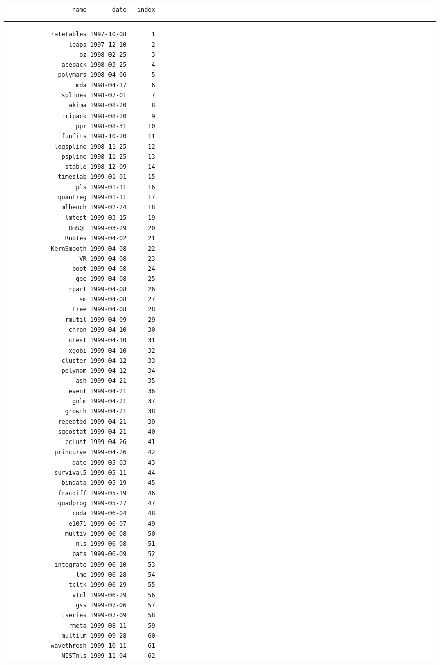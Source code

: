                        name       date   index
--------------------------- ---------- -------
                 ratetables 1997-10-08       1
                      leaps 1997-12-10       2
                         oz 1998-02-25       3
                    acepack 1998-03-25       4
                   polymars 1998-04-06       5
                        mda 1998-04-17       6
                    splines 1998-07-01       7
                      akima 1998-08-20       8
                    tripack 1998-08-20       9
                        ppr 1998-08-31      10
                    funfits 1998-10-20      11
                  logspline 1998-11-25      12
                    pspline 1998-11-25      13
                     stable 1998-12-09      14
                   timeslab 1999-01-01      15
                        pls 1999-01-11      16
                   quantreg 1999-01-11      17
                    mlbench 1999-02-24      18
                     lmtest 1999-03-15      19
                      RmSQL 1999-03-29      20
                     Rnotes 1999-04-02      21
                 KernSmooth 1999-04-08      22
                         VR 1999-04-08      23
                       boot 1999-04-08      24
                        gee 1999-04-08      25
                      rpart 1999-04-08      26
                         sm 1999-04-08      27
                       tree 1999-04-08      28
                     rmutil 1999-04-09      29
                      chron 1999-04-10      30
                      ctest 1999-04-10      31
                      xgobi 1999-04-10      32
                    cluster 1999-04-12      33
                    polynom 1999-04-12      34
                        ash 1999-04-21      35
                      event 1999-04-21      36
                       gnlm 1999-04-21      37
                     growth 1999-04-21      38
                   repeated 1999-04-21      39
                   sgeostat 1999-04-21      40
                     cclust 1999-04-26      41
                  princurve 1999-04-26      42
                       date 1999-05-03      43
                  survival5 1999-05-11      44
                    bindata 1999-05-19      45
                   fracdiff 1999-05-19      46
                   quadprog 1999-05-27      47
                       coda 1999-06-04      48
                      e1071 1999-06-07      49
                     multiv 1999-06-08      50
                        nls 1999-06-08      51
                       bats 1999-06-09      52
                  integrate 1999-06-10      53
                        lme 1999-06-28      54
                      tcltk 1999-06-29      55
                       vtcl 1999-06-29      56
                        gss 1999-07-06      57
                    tseries 1999-07-09      58
                      rmeta 1999-08-11      59
                    multilm 1999-09-28      60
                 wavethresh 1999-10-11      61
                    NISTnls 1999-11-04      62